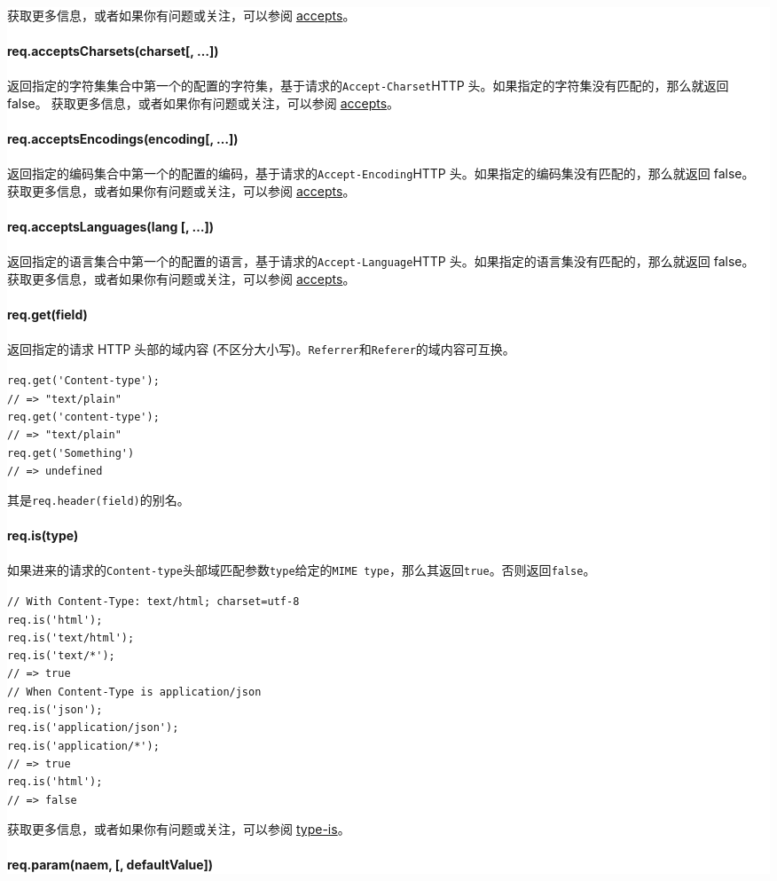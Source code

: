 获取更多信息，或者如果你有问题或关注，可以参阅 [accepts](https://github.com/expressjs/accepts)。

#### req.acceptsCharsets(charset[, …])

返回指定的字符集集合中第一个的配置的字符集，基于请求的`Accept-Charset`HTTP 头。如果指定的字符集没有匹配的，那么就返回 false。 获取更多信息，或者如果你有问题或关注，可以参阅 [accepts](https://github.com/expressjs/accepts)。

#### req.acceptsEncodings(encoding[, …])

返回指定的编码集合中第一个的配置的编码，基于请求的`Accept-Encoding`HTTP 头。如果指定的编码集没有匹配的，那么就返回 false。 获取更多信息，或者如果你有问题或关注，可以参阅 [accepts](https://github.com/expressjs/accepts)。

#### req.acceptsLanguages(lang [, …])

返回指定的语言集合中第一个的配置的语言，基于请求的`Accept-Language`HTTP 头。如果指定的语言集没有匹配的，那么就返回 false。 获取更多信息，或者如果你有问题或关注，可以参阅 [accepts](https://github.com/expressjs/accepts)。

#### req.get(field)

返回指定的请求 HTTP 头部的域内容 (不区分大小写)。`Referrer`和`Referer`的域内容可互换。

```
req.get('Content-type');
// => "text/plain"
req.get('content-type');
// => "text/plain"
req.get('Something')
// => undefined

```

其是`req.header(field)`的别名。

#### req.is(type)

如果进来的请求的`Content-type`头部域匹配参数`type`给定的`MIME type`，那么其返回`true`。否则返回`false`。

```
// With Content-Type: text/html; charset=utf-8
req.is('html');
req.is('text/html');
req.is('text/*');
// => true
// When Content-Type is application/json
req.is('json');
req.is('application/json');
req.is('application/*');
// => true
req.is('html');
// => false

```

获取更多信息，或者如果你有问题或关注，可以参阅 [type-is](https://github.com/expressjs/type-is)。

#### req.param(naem, [, defaultValue])
